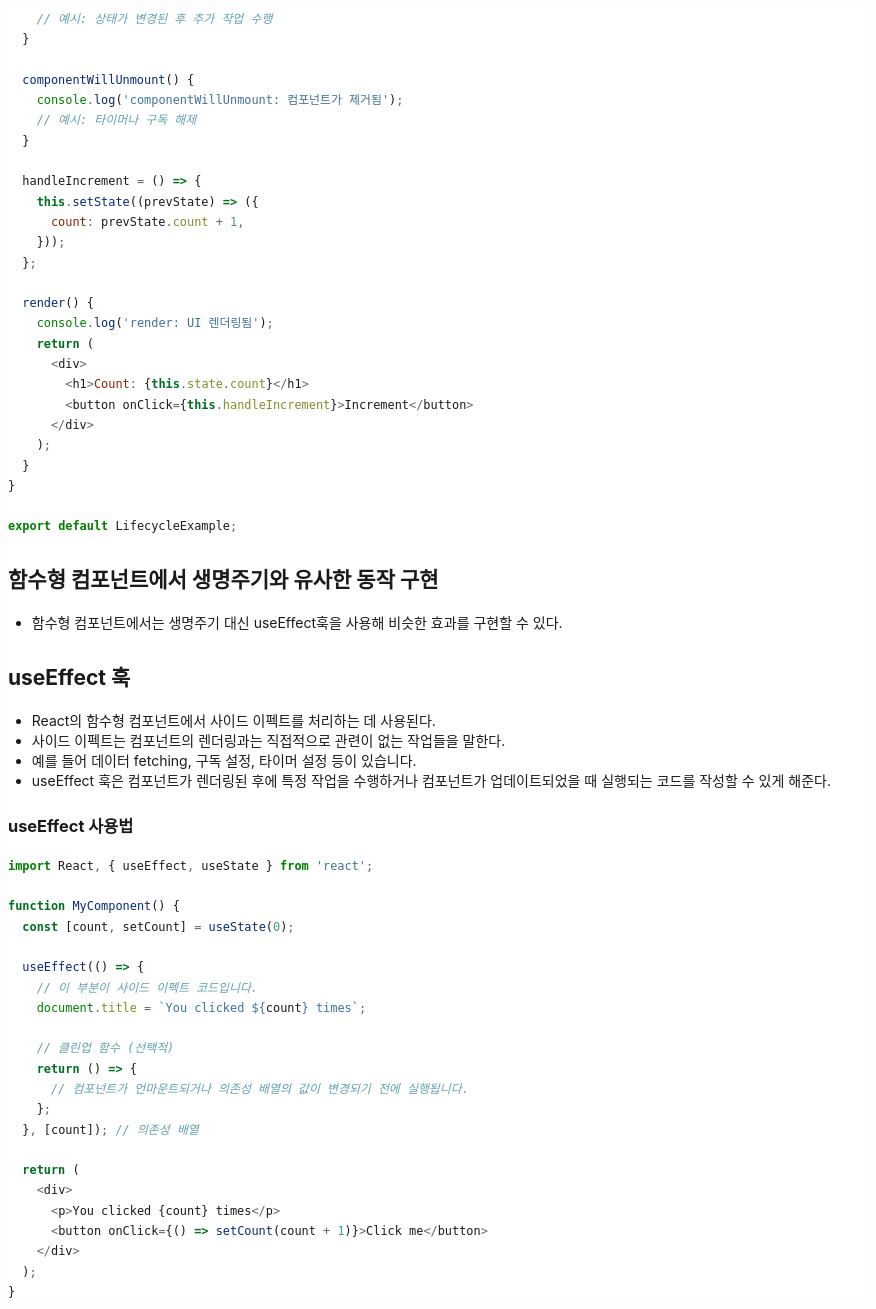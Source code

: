 ```js
    // 예시: 상태가 변경된 후 추가 작업 수행
  }

  componentWillUnmount() {
    console.log('componentWillUnmount: 컴포넌트가 제거됨');
    // 예시: 타이머나 구독 해제
  }

  handleIncrement = () => {
    this.setState((prevState) => ({
      count: prevState.count + 1,
    }));
  };

  render() {
    console.log('render: UI 렌더링됨');
    return (
      <div>
        <h1>Count: {this.state.count}</h1>
        <button onClick={this.handleIncrement}>Increment</button>
      </div>
    );
  }
}

export default LifecycleExample;

```

## 함수형 컴포넌트에서 생명주기와 유사한 동작 구현
- 함수형 컴포넌트에서는 생명주기 대신 useEffect훅을 사용해 비슷한 효과를 구현할 수 있다.

## useEffect 훅
- React의 함수형 컴포넌트에서 사이드 이펙트를 처리하는 데 사용된다.
- 사이드 이펙트는 컴포넌트의 렌더링과는 직접적으로 관련이 없는 작업들을 말한다.
- 예를 들어 데이터 fetching, 구독 설정, 타이머 설정 등이 있습니다.
- useEffect 훅은 컴포넌트가 렌더링된 후에 특정 작업을 수행하거나 컴포넌트가 업데이트되었을 때 실행되는 코드를 작성할 수 있게 해준다.

### useEffect 사용법
```js
import React, { useEffect, useState } from 'react';

function MyComponent() {
  const [count, setCount] = useState(0);

  useEffect(() => {
    // 이 부분이 사이드 이펙트 코드입니다.
    document.title = `You clicked ${count} times`;

    // 클린업 함수 (선택적)
    return () => {
      // 컴포넌트가 언마운트되거나 의존성 배열의 값이 변경되기 전에 실행됩니다.
    };
  }, [count]); // 의존성 배열

  return (
    <div>
      <p>You clicked {count} times</p>
      <button onClick={() => setCount(count + 1)}>Click me</button>
    </div>
  );
}
```